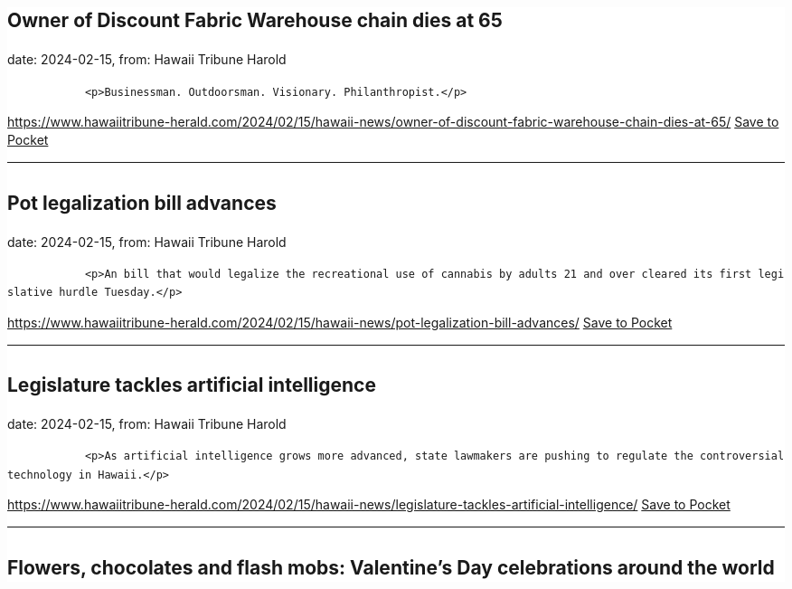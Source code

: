 
## Owner of Discount Fabric Warehouse chain dies at 65

date: 2024-02-15, from: Hawaii Tribune Harold


				<p>Businessman. Outdoorsman. Visionary. Philanthropist.</p>
			

<span class="feed-item-link">
<a href="https://www.hawaiitribune-herald.com/2024/02/15/hawaii-news/owner-of-discount-fabric-warehouse-chain-dies-at-65/">https://www.hawaiitribune-herald.com/2024/02/15/hawaii-news/owner-of-discount-fabric-warehouse-chain-dies-at-65/</a> <a href="https://getpocket.com/save" class="pocket-btn" data-lang="en" data-save-url="https://www.hawaiitribune-herald.com/2024/02/15/hawaii-news/owner-of-discount-fabric-warehouse-chain-dies-at-65/">Save to Pocket</a>
</span>

---

## Pot legalization bill advances

date: 2024-02-15, from: Hawaii Tribune Harold


				<p>An bill that would legalize the recreational use of cannabis by adults 21 and over cleared its first legislative hurdle Tuesday.</p>
			

<span class="feed-item-link">
<a href="https://www.hawaiitribune-herald.com/2024/02/15/hawaii-news/pot-legalization-bill-advances/">https://www.hawaiitribune-herald.com/2024/02/15/hawaii-news/pot-legalization-bill-advances/</a> <a href="https://getpocket.com/save" class="pocket-btn" data-lang="en" data-save-url="https://www.hawaiitribune-herald.com/2024/02/15/hawaii-news/pot-legalization-bill-advances/">Save to Pocket</a>
</span>

---

## Legislature tackles artificial intelligence

date: 2024-02-15, from: Hawaii Tribune Harold


				<p>As artificial intelligence grows more advanced, state lawmakers are pushing to regulate the controversial technology in Hawaii.</p>
			

<span class="feed-item-link">
<a href="https://www.hawaiitribune-herald.com/2024/02/15/hawaii-news/legislature-tackles-artificial-intelligence/">https://www.hawaiitribune-herald.com/2024/02/15/hawaii-news/legislature-tackles-artificial-intelligence/</a> <a href="https://getpocket.com/save" class="pocket-btn" data-lang="en" data-save-url="https://www.hawaiitribune-herald.com/2024/02/15/hawaii-news/legislature-tackles-artificial-intelligence/">Save to Pocket</a>
</span>

---

## Flowers, chocolates and flash mobs: Valentine’s Day celebrations around the world

